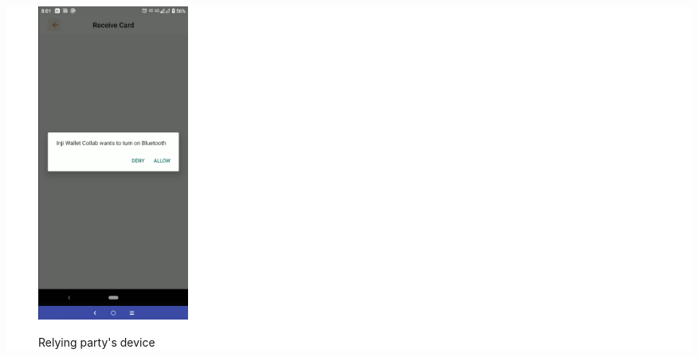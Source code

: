  

<figure><img src="../../../.gitbook/assets/Relying Party_Step2 (1).png" alt="" width="188"><figcaption><p>Relying party's device</p></figcaption></figure>
